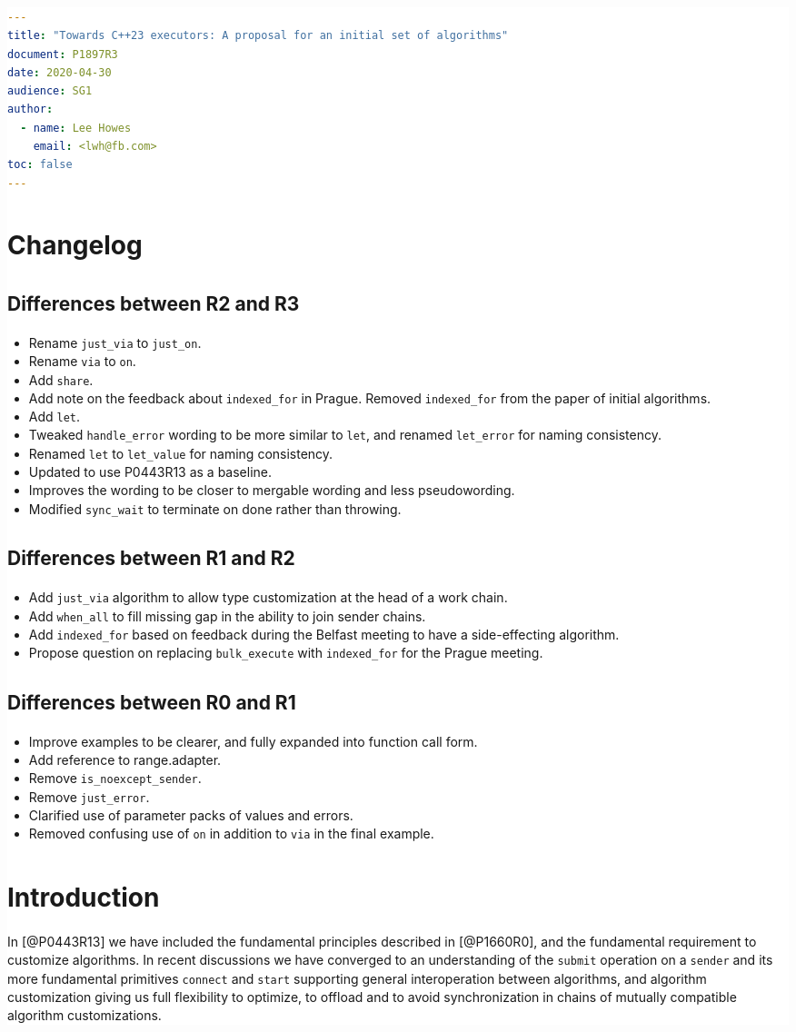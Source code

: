 ```yaml
---
title: "Towards C++23 executors: A proposal for an initial set of algorithms"
document: P1897R3
date: 2020-04-30
audience: SG1
author:
  - name: Lee Howes
    email: <lwh@fb.com>
toc: false
---
```


# Changelog
## Differences between R2 and R3
 * Rename `just_via` to `just_on`.
 * Rename `via` to `on`.
 * Add `share`.
 * Add note on the feedback about `indexed_for` in Prague. Removed `indexed_for` from the paper of initial algorithms.
 * Add `let`.
 * Tweaked `handle_error` wording to be more similar to `let`, and renamed `let_error` for naming consistency.
 * Renamed `let` to `let_value` for naming consistency.
 * Updated to use P0443R13 as a baseline.
 * Improves the wording to be closer to mergable wording and less pseudowording.
 * Modified `sync_wait` to terminate on done rather than throwing.

## Differences between R1 and R2
 * Add `just_via` algorithm to allow type customization at the head of a work chain.
 * Add `when_all` to fill missing gap in the ability to join sender chains.
 * Add `indexed_for` based on feedback during the Belfast meeting to have a side-effecting algorithm.
 * Propose question on replacing `bulk_execute` with `indexed_for` for the Prague meeting.

## Differences between R0 and R1
 * Improve examples to be clearer, and fully expanded into function call form.
 * Add reference to range.adapter.
 * Remove `is_noexcept_sender`.
 * Remove `just_error`.
 * Clarified use of parameter packs of values and errors.
 * Removed confusing use of `on` in addition to `via` in the final example.

# Introduction
In [@P0443R13] we have included the fundamental principles described in [@P1660R0], and the fundamental requirement to customize algorithms.
In recent discussions we have converged to an understanding of the `submit` operation on a `sender` and its more fundamental primitives `connect` and `start` supporting general interoperation between algorithms, and algorithm customization giving us full flexibility to optimize, to offload and to avoid synchronization in chains of mutually compatible algorithm customizations.
